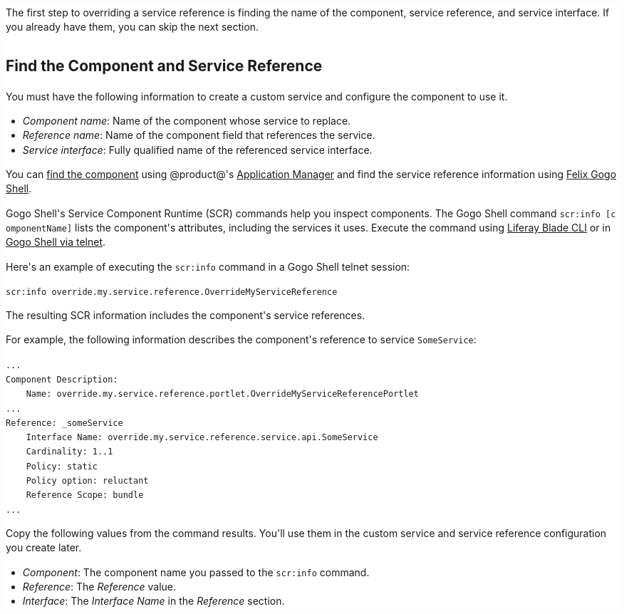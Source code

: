 The first step to overriding a service reference is finding the name of the
component, service reference, and service interface. If you already have them,
you can skip the next section. 

## Find the Component and Service Reference

You must have the following information to create a custom service and configure
the component to use it.

-   *Component name*: Name of the component whose service to replace.
-   *Reference name*: Name of the component field that references the service.
-   *Service interface*: Fully qualified name of the referenced service
    interface.

You can [find the component](/docs/7-0/tutorials/-/knowledge_base/t/finding-extension-points#locate-the-related-module-and-component)
using @product@'s
[Application Manager](/docs/7-0/user/-/knowledge_base/u/managing-and-configuring-apps#using-the-app-manager)
and find the service reference information using
[Felix Gogo Shell](/docs/7-0/reference/-/knowledge_base/r/using-the-felix-gogo-shell). 

Gogo Shell's Service Component Runtime (SCR) commands help you inspect
components. The Gogo Shell command `scr:info [componentName]` lists the
component's attributes, including the services it uses. Execute the command
using
[Liferay Blade CLI](/docs/7-0/tutorials/-/knowledge_base/t/blade-cli) or in
[Gogo Shell via telnet](/docs/7-0/reference/-/knowledge_base/r/using-the-felix-gogo-shell). 

Here's an example of executing the `scr:info` command in a Gogo Shell telnet
session:

    scr:info override.my.service.reference.OverrideMyServiceReference 
 
The resulting SCR information includes the component's service references.
 
For example, the following information describes the component's reference to
service `SomeService`:

    ...
    Component Description:
        Name: override.my.service.reference.portlet.OverrideMyServiceReferencePortlet
    ...
    Reference: _someService
        Interface Name: override.my.service.reference.service.api.SomeService
        Cardinality: 1..1
        Policy: static
        Policy option: reluctant
        Reference Scope: bundle
    ...

Copy the following values from the command results. You'll use them in the
custom service and service reference configuration you create later.

-   *Component*: The component name you passed to the `scr:info` command.
-   *Reference*: The *Reference* value.
-   *Interface*: The *Interface Name* in the *Reference* section.

